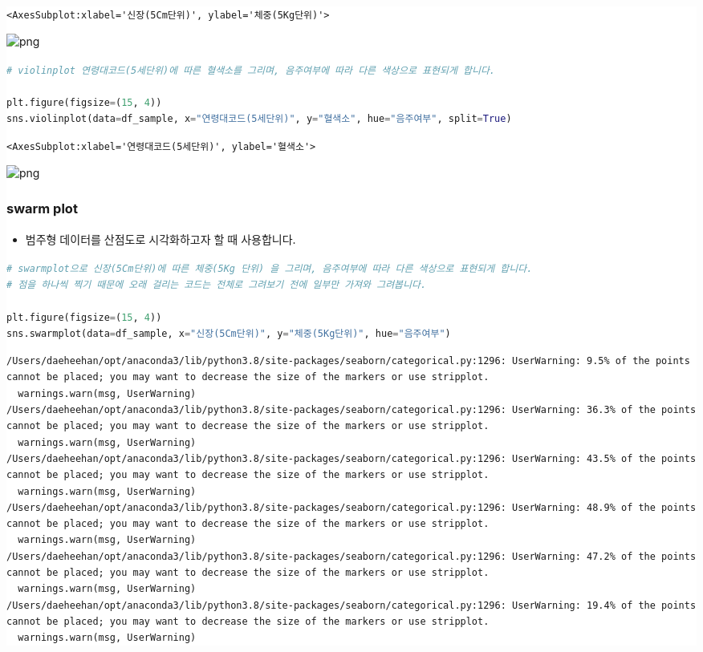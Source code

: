 


    <AxesSubplot:xlabel='신장(5Cm단위)', ylabel='체중(5Kg단위)'>




    
![png](output_78_1.png)
    



```python
# violinplot 연령대코드(5세단위)에 따른 혈색소를 그리며, 음주여부에 따라 다른 색상으로 표현되게 합니다.

plt.figure(figsize=(15, 4))
sns.violinplot(data=df_sample, x="연령대코드(5세단위)", y="혈색소", hue="음주여부", split=True)
```




    <AxesSubplot:xlabel='연령대코드(5세단위)', ylabel='혈색소'>




    
![png](output_79_1.png)
    


### swarm plot
* 범주형 데이터를 산점도로 시각화하고자 할 때 사용합니다.


```python
# swarmplot으로 신장(5Cm단위)에 따른 체중(5Kg 단위) 을 그리며, 음주여부에 따라 다른 색상으로 표현되게 합니다.
# 점을 하나씩 찍기 때문에 오래 걸리는 코드는 전체로 그려보기 전에 일부만 가져와 그려봅니다.

plt.figure(figsize=(15, 4))
sns.swarmplot(data=df_sample, x="신장(5Cm단위)", y="체중(5Kg단위)", hue="음주여부")
```

    /Users/daeheehan/opt/anaconda3/lib/python3.8/site-packages/seaborn/categorical.py:1296: UserWarning: 9.5% of the points cannot be placed; you may want to decrease the size of the markers or use stripplot.
      warnings.warn(msg, UserWarning)
    /Users/daeheehan/opt/anaconda3/lib/python3.8/site-packages/seaborn/categorical.py:1296: UserWarning: 36.3% of the points cannot be placed; you may want to decrease the size of the markers or use stripplot.
      warnings.warn(msg, UserWarning)
    /Users/daeheehan/opt/anaconda3/lib/python3.8/site-packages/seaborn/categorical.py:1296: UserWarning: 43.5% of the points cannot be placed; you may want to decrease the size of the markers or use stripplot.
      warnings.warn(msg, UserWarning)
    /Users/daeheehan/opt/anaconda3/lib/python3.8/site-packages/seaborn/categorical.py:1296: UserWarning: 48.9% of the points cannot be placed; you may want to decrease the size of the markers or use stripplot.
      warnings.warn(msg, UserWarning)
    /Users/daeheehan/opt/anaconda3/lib/python3.8/site-packages/seaborn/categorical.py:1296: UserWarning: 47.2% of the points cannot be placed; you may want to decrease the size of the markers or use stripplot.
      warnings.warn(msg, UserWarning)
    /Users/daeheehan/opt/anaconda3/lib/python3.8/site-packages/seaborn/categorical.py:1296: UserWarning: 19.4% of the points cannot be placed; you may want to decrease the size of the markers or use stripplot.
      warnings.warn(msg, UserWarning)
